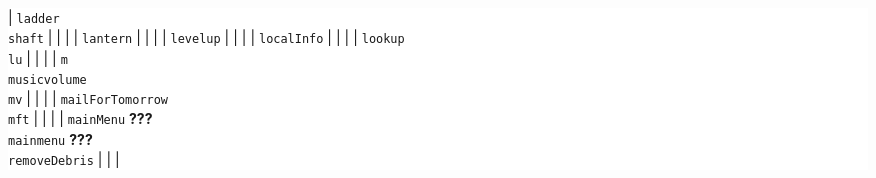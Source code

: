 | `ladder`<br>`shaft`                                        |                                                                                                                                                                                                                                                                                                                                                                  |                                                                                                                                                                                                                                                                                                                                   |
| `lantern`                                                  |                                                                                                                                                                                                                                                                                                                                                                  |                                                                                                                                                                                                                                                                                                                                   |
| `levelup`                                                  |                                                                                                                                                                                                                                                                                                                                                                  |                                                                                                                                                                                                                                                                                                                                   |
| `localInfo`                                                |                                                                                                                                                                                                                                                                                                                                                                  |                                                                                                                                                                                                                                                                                                                                   |
| `lookup`<br>`lu`                                           |                                                                                                                                                                                                                                                                                                                                                                  |                                                                                                                                                                                                                                                                                                                                   |
| `m`<br>`musicvolume`<br>`mv`                               |                                                                                                                                                                                                                                                                                                                                                                  |                                                                                                                                                                                                                                                                                                                                   |
| `mailForTomorrow`<br>`mft`                                 |                                                                                                                                                                                                                                                                                                                                                                  |                                                                                                                                                                                                                                                                                                                                   |
| `mainMenu` **???**<br>`mainmenu` **???**<br>`removeDebris` |                                                                                                                                                                                                                                                                                                                                                                  |                                                                                                                                                                                                                                                                                                                                   |